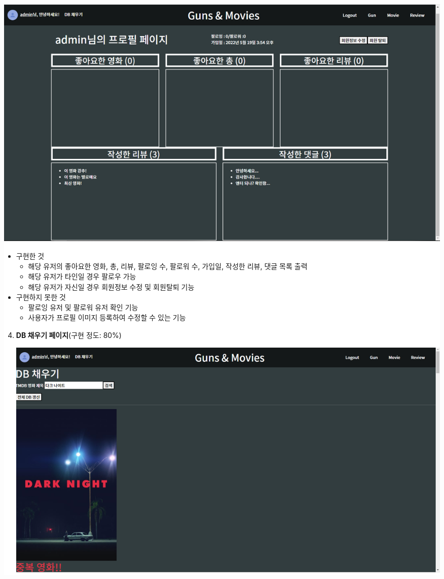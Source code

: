    ![profile_page](./assets/profile_page.png)

   - 구현한 것
     - 해당 유저의 좋아요한 영화, 총, 리뷰, 팔로잉 수, 팔로워 수, 가입일, 작성한 리뷰, 댓글 목록 출력
     - 해당 유저가 타인일 경우 팔로우 가능
     - 해당 유저가 자신일 경우 회원정보 수정 및 회원탈퇴 기능
   - 구현하지 못한 것
     - 팔로잉 유저 및 팔로워 유저 확인 기능
     - 사용자가 프로필 이미지 등록하여 수정할 수 있는 기능

4. **DB 채우기 페이지**(구현 정도: 80%)

   ![db_page](./assets/db_page.png)
